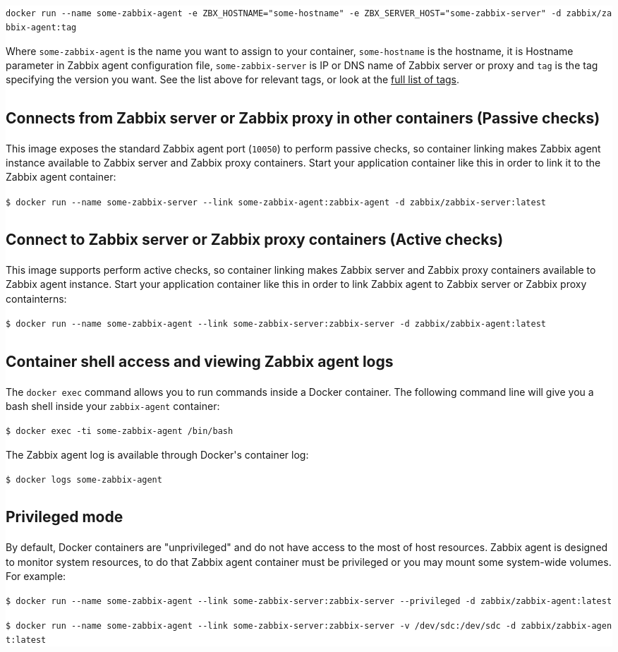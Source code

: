     docker run --name some-zabbix-agent -e ZBX_HOSTNAME="some-hostname" -e ZBX_SERVER_HOST="some-zabbix-server" -d zabbix/zabbix-agent:tag

Where `some-zabbix-agent` is the name you want to assign to your container, `some-hostname` is the hostname, it is Hostname parameter in Zabbix agent configuration file, `some-zabbix-server` is IP or DNS name of Zabbix server or proxy and `tag` is the tag specifying the version you want. See the list above for relevant tags, or look at the [full list of tags](https://hub.docker.com/r/zabbix/zabbix-agent/tags/).

## Connects from Zabbix server or Zabbix proxy in other containers (Passive checks)

This image exposes the standard Zabbix agent port (``10050``) to perform passive checks, so container linking makes Zabbix agent instance available to Zabbix server and Zabbix proxy containers. Start your application container like this in order to link it to the Zabbix agent container:

```console
$ docker run --name some-zabbix-server --link some-zabbix-agent:zabbix-agent -d zabbix/zabbix-server:latest
```

## Connect to Zabbix server or Zabbix proxy containers (Active checks)

This image supports perform active checks, so container linking makes Zabbix server and Zabbix proxy containers available to Zabbix agent instance. Start your application container like this in order to link Zabbix agent to Zabbix server or Zabbix proxy containterns:

```console
$ docker run --name some-zabbix-agent --link some-zabbix-server:zabbix-server -d zabbix/zabbix-agent:latest
```

## Container shell access and viewing Zabbix agent logs

The `docker exec` command allows you to run commands inside a Docker container. The following command line will give you a bash shell inside your `zabbix-agent` container:

```console
$ docker exec -ti some-zabbix-agent /bin/bash
```

The Zabbix agent log is available through Docker's container log:

```console
$ docker logs some-zabbix-agent
```

## Privileged mode

By default, Docker containers are "unprivileged" and do not have access to the most of host resources. Zabbix agent is designed to monitor system resources, to do that Zabbix agent container must be privileged or you may mount some system-wide volumes. For example:

```console
$ docker run --name some-zabbix-agent --link some-zabbix-server:zabbix-server --privileged -d zabbix/zabbix-agent:latest
```
```console
$ docker run --name some-zabbix-agent --link some-zabbix-server:zabbix-server -v /dev/sdc:/dev/sdc -d zabbix/zabbix-agent:latest
```
